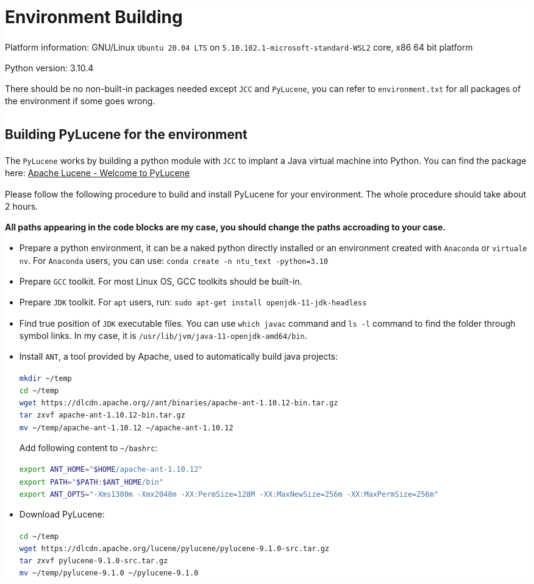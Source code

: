# Environment Building

Platform information: GNU/Linux `Ubuntu 20.04 LTS` on `5.10.102.1-microsoft-standard-WSL2` core, x86 64 bit platform

Python version: 3.10.4

There should be no non-built-in packages needed except `JCC` and `PyLucene`, you can refer to `environment.txt` for all packages of the environment if some goes wrong.

## Building PyLucene for the environment

The `PyLucene` works by building a python module with `JCC` to implant a Java virtual machine into Python. You can find the package here: [Apache Lucene - Welcome to PyLucene](https://lucene.apache.org/pylucene/index.html)

Please follow the following procedure to build and install PyLucene for your environment. The whole procedure should take about 2 hours.

**All paths appearing in the code blocks are my case, you should change the paths accroading to your case.**

* Prepare a python environment, it can be a naked python directly installed or an environment created with `Anaconda` or `virtualenv`. For `Anaconda` users, you can use: `conda create -n ntu_text -python=3.10`

* Prepare `GCC` toolkit. For most Linux OS, GCC toolkits should be built-in.

* Prepare `JDK` toolkit. For `apt` users, run: `sudo apt-get install openjdk-11-jdk-headless`

* Find true position of `JDK` executable files. You can use `which javac` command and `ls -l` command to find the folder through symbol links. In my case, it is `/usr/lib/jvm/java-11-openjdk-amd64/bin`.

* Install `ANT`, a tool provided by Apache, used to automatically build java projects:
  
  ```bash
  mkdir ~/temp
  cd ~/temp
  wget https://dlcdn.apache.org//ant/binaries/apache-ant-1.10.12-bin.tar.gz
  tar zxvf apache-ant-1.10.12-bin.tar.gz
  mv ~/temp/apache-ant-1.10.12 ~/apache-ant-1.10.12
  ```
  
  Add following content to `~/bashrc`:
  
  ```bash
  export ANT_HOME="$HOME/apache-ant-1.10.12"
  export PATH="$PATH:$ANT_HOME/bin"
  export ANT_OPTS="-Xms1300m -Xmx2048m -XX:PermSize=128M -XX:MaxNewSize=256m -XX:MaxPermSize=256m"
  ```

* Download PyLucene:
  
  ```bash
  cd ~/temp
  wget https://dlcdn.apache.org/lucene/pylucene/pylucene-9.1.0-src.tar.gz
  tar zxvf pylucene-9.1.0-src.tar.gz
  mv ~/temp/pylucene-9.1.0 ~/pylucene-9.1.0
  ```
